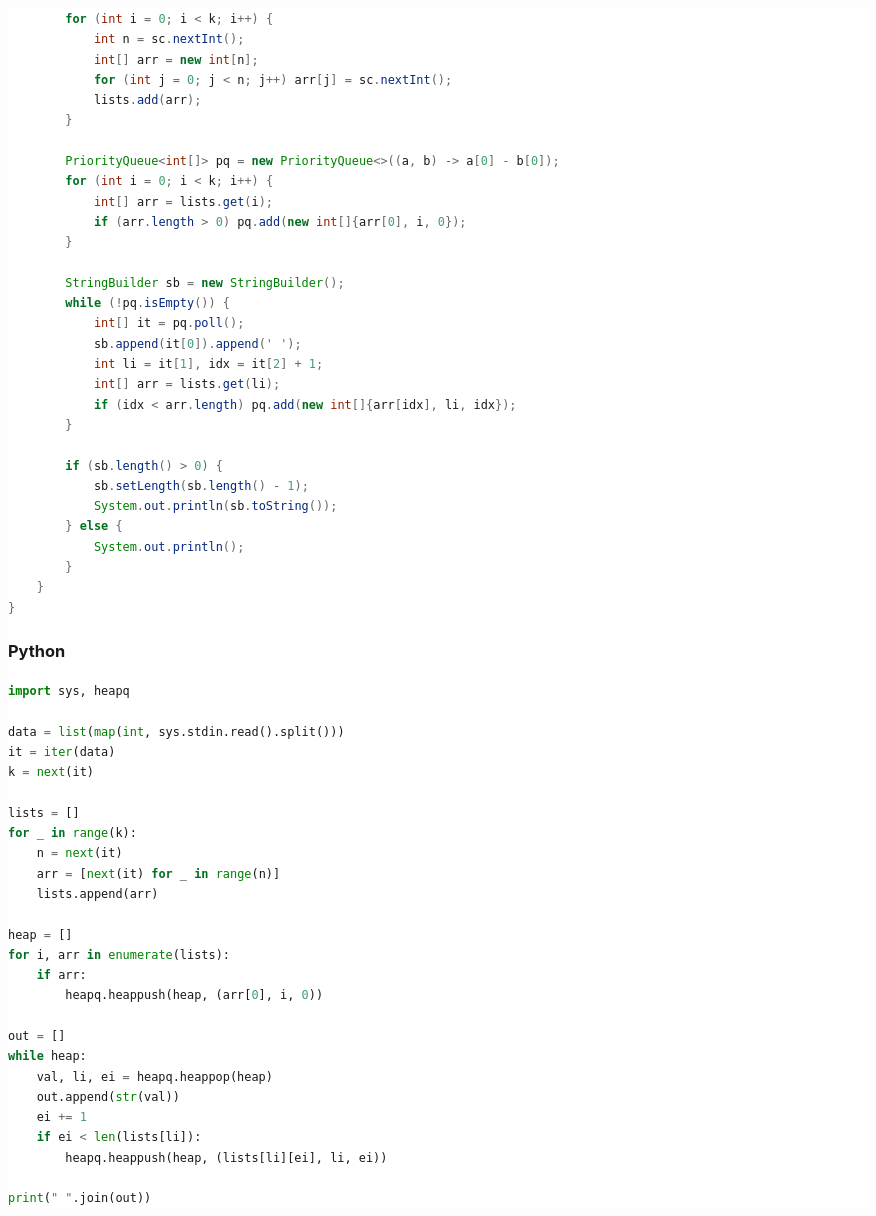 ```Java
        for (int i = 0; i < k; i++) {
            int n = sc.nextInt();
            int[] arr = new int[n];
            for (int j = 0; j < n; j++) arr[j] = sc.nextInt();
            lists.add(arr);
        }

        PriorityQueue<int[]> pq = new PriorityQueue<>((a, b) -> a[0] - b[0]);
        for (int i = 0; i < k; i++) {
            int[] arr = lists.get(i);
            if (arr.length > 0) pq.add(new int[]{arr[0], i, 0});
        }

        StringBuilder sb = new StringBuilder();
        while (!pq.isEmpty()) {
            int[] it = pq.poll();
            sb.append(it[0]).append(' ');
            int li = it[1], idx = it[2] + 1;
            int[] arr = lists.get(li);
            if (idx < arr.length) pq.add(new int[]{arr[idx], li, idx});
        }

        if (sb.length() > 0) {
            sb.setLength(sb.length() - 1);
            System.out.println(sb.toString());
        } else {
            System.out.println();
        }
    }
}
```

### Python
```Python
import sys, heapq

data = list(map(int, sys.stdin.read().split()))
it = iter(data)
k = next(it)

lists = []
for _ in range(k):
    n = next(it)
    arr = [next(it) for _ in range(n)]
    lists.append(arr)

heap = []
for i, arr in enumerate(lists):
    if arr:
        heapq.heappush(heap, (arr[0], i, 0))

out = []
while heap:
    val, li, ei = heapq.heappop(heap)
    out.append(str(val))
    ei += 1
    if ei < len(lists[li]):
        heapq.heappush(heap, (lists[li][ei], li, ei))

print(" ".join(out))
```
